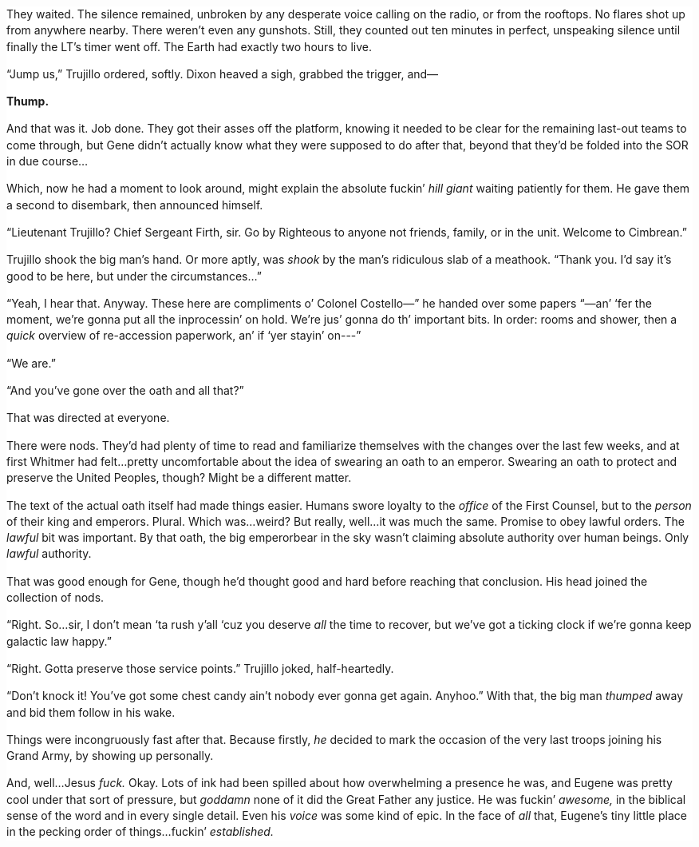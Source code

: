 They waited. The silence remained, unbroken by any desperate voice calling on the radio, or from the rooftops. No flares shot up from anywhere nearby. There weren’t even any gunshots. Still, they counted out ten minutes in perfect, unspeaking silence until finally the LT’s timer went off. The Earth had exactly two hours to live.

“Jump us,” Trujillo ordered, softly. Dixon heaved a sigh, grabbed the trigger, and—

**Thump.**

And that was it. Job done. They got their asses off the platform, knowing it needed to be clear for the remaining last-out teams to come through, but Gene didn’t actually know what they were supposed to do after that, beyond that they’d be folded into the SOR in due course…

Which, now he had a moment to look around, might explain the absolute fuckin’ *hill giant* waiting patiently for them. He gave them a second to disembark, then announced himself.

“Lieutenant Trujillo? Chief Sergeant Firth, sir. Go by Righteous to anyone not friends, family, or in the unit. Welcome to Cimbrean.”

Trujillo shook the big man’s hand. Or more aptly, was *shook* by the man’s ridiculous slab of a meathook. “Thank you. I’d say it’s good to be here, but under the circumstances…”

“Yeah, I hear that. Anyway. These here are compliments o’ Colonel Costello—” he handed over some papers “—an’ ‘fer the moment, we’re gonna put all the inprocessin’ on hold. We’re jus’ gonna do th’ important bits. In order: rooms and shower, then a *quick* overview of re-accession paperwork, an’ if ‘yer stayin’ on---”

“We are.”

“And you’ve gone over the oath and all that?”

That was directed at everyone.

There were nods. They’d had plenty of time to read and familiarize themselves with the changes over the last few weeks, and at first Whitmer had felt…pretty uncomfortable about the idea of swearing an oath to an emperor. Swearing an oath to protect and preserve the United Peoples, though? Might be a different matter.

The text of the actual oath itself had made things easier. Humans swore loyalty to the *office* of the First Counsel, but to the *person* of their king and emperors. Plural. Which was…weird? But really, well…it was much the same. Promise to obey lawful orders. The *lawful* bit was important. By that oath, the big emperorbear in the sky wasn’t claiming absolute authority over human beings. Only *lawful* authority.

That was good enough for Gene, though he’d thought good and hard before reaching that conclusion. His head joined the collection of nods.

“Right. So…sir, I don’t mean ‘ta rush y’all ‘cuz you deserve *all* the time to recover, but we’ve got a ticking clock if we’re gonna keep galactic law happy.”

“Right. Gotta preserve those service points.” Trujillo joked, half-heartedly.

“Don’t knock it! You’ve got some chest candy ain’t nobody ever gonna get again. Anyhoo.” With that, the big man *thumped* away and bid them follow in his wake.

Things were incongruously fast after that. Because firstly, *he* decided to mark the occasion of the very last troops joining his Grand Army, by showing up personally.

And, well…Jesus *fuck.* Okay. Lots of ink had been spilled about how overwhelming a presence he was, and Eugene was pretty cool under that sort of pressure, but *goddamn* none of it did the Great Father any justice. He was fuckin’ *awesome,* in the biblical sense of the word and in every single detail. Even his *voice* was some kind of epic. In the face of *all* that, Eugene’s tiny little place in the pecking order of things…fuckin’ *established.*
